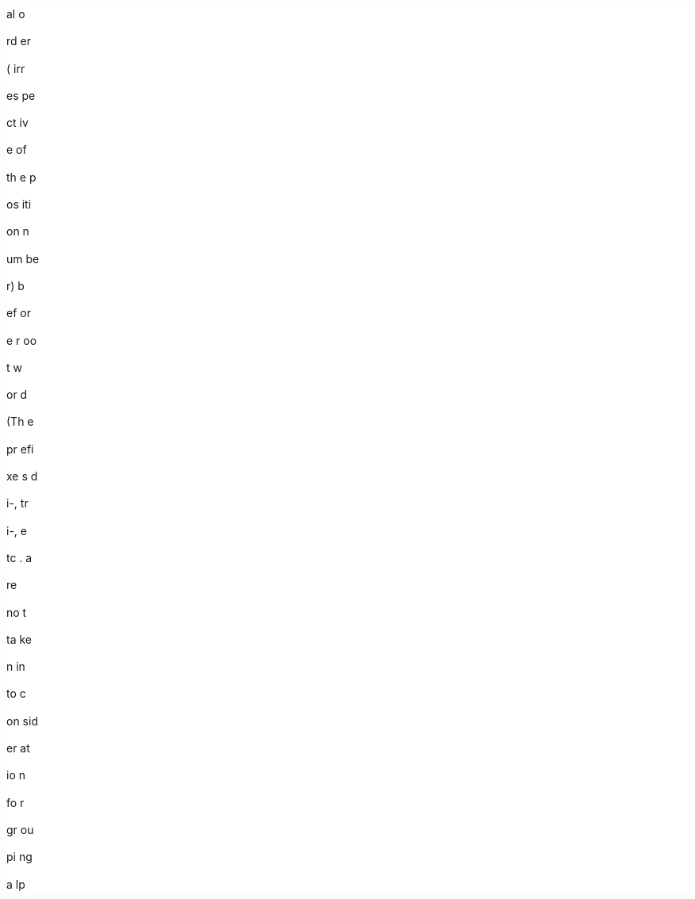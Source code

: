 al o

rd er

( irr

es pe

ct iv

e of

th e p

os iti

on n

um be

r) b

ef or

e r oo

t w

or d

(Th e

pr efi

xe s d

i-, tr

i-, e

tc . a

re

no t

ta ke

n in

to c

on sid

er at

io n

fo r

gr ou

pi ng

a lp
